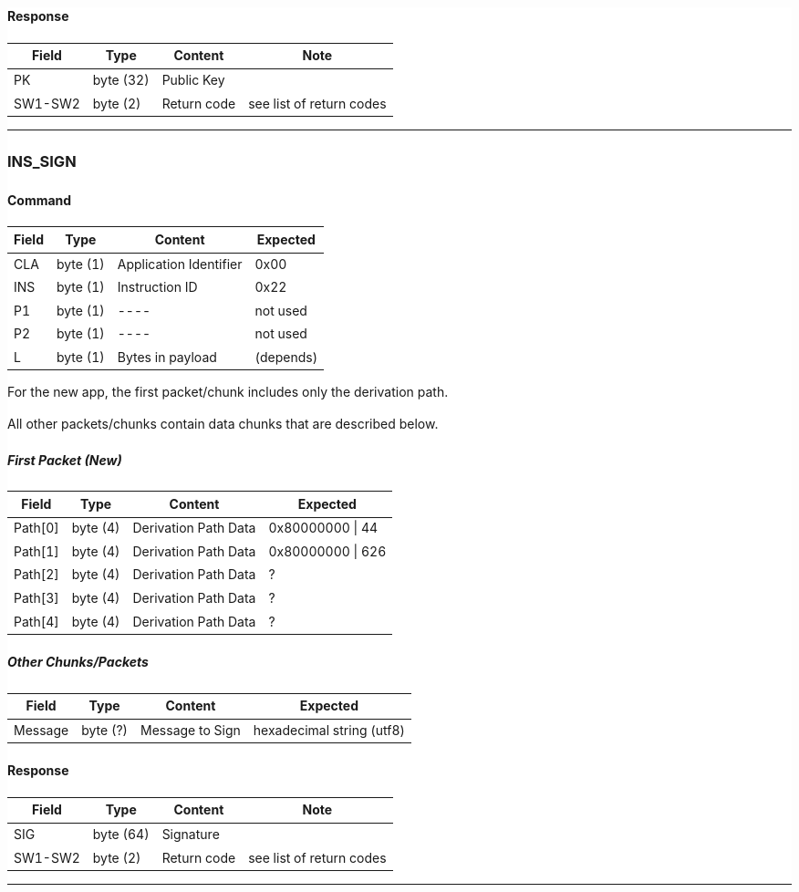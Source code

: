 #### Response

| Field   | Type      | Content     | Note                     |
| ------- | --------- | ----------- | ------------------------ |
| PK      | byte (32) | Public Key  |                          |
| SW1-SW2 | byte (2)  | Return code | see list of return codes |

---

### INS_SIGN

#### Command

| Field | Type     | Content                | Expected                   |
| ----- | -------- | ---------------------- | -------------------------- |
| CLA   | byte (1) | Application Identifier | 0x00                       |
| INS   | byte (1) | Instruction ID         | 0x22                       |
| P1    | byte (1) | ----                   | not used                   |
| P2    | byte (1) | ----                   | not used                   |
| L     | byte (1) | Bytes in payload       | (depends)                  |

For the new app, the first packet/chunk includes only the derivation path.

All other packets/chunks contain data chunks that are described below.

##### First Packet (New)

| Field   | Type     | Content              | Expected          |
| ------- | -------- | -------------------- | ----------------- |
| Path[0] | byte (4) | Derivation Path Data | 0x80000000 \| 44  |
| Path[1] | byte (4) | Derivation Path Data | 0x80000000 \| 626 |
| Path[2] | byte (4) | Derivation Path Data | ?                 |
| Path[3] | byte (4) | Derivation Path Data | ?                 |
| Path[4] | byte (4) | Derivation Path Data | ?                 |

##### Other Chunks/Packets

| Field   | Type     | Content         | Expected                  |
| ------- | -------- | --------------- | ------------------------- |
| Message | byte (?) | Message to Sign | hexadecimal string (utf8) |

#### Response

| Field   | Type      | Content     | Note                     |
| ------- | --------- | ----------- | ------------------------ |
| SIG     | byte (64) | Signature   |                          |
| SW1-SW2 | byte (2)  | Return code | see list of return codes |

---